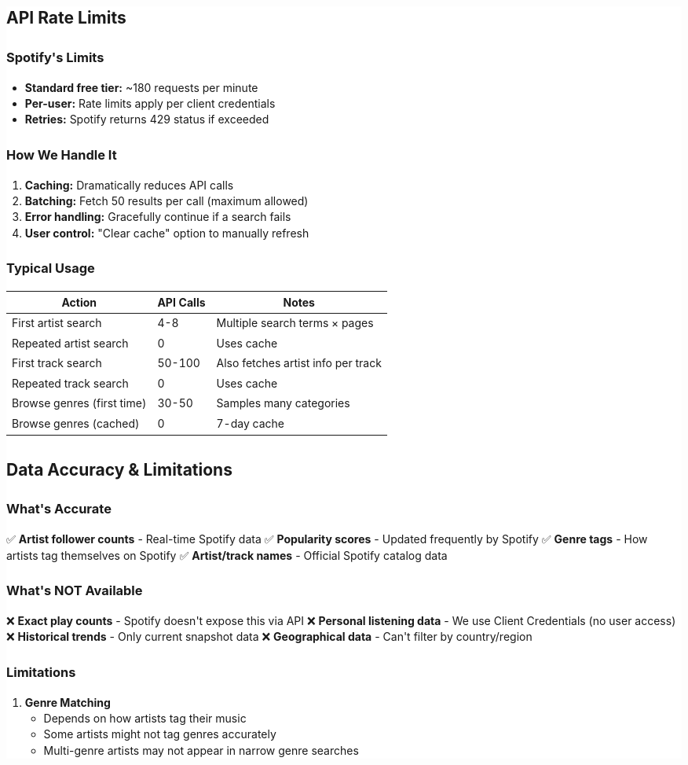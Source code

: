 ## API Rate Limits

### Spotify's Limits
- **Standard free tier:** ~180 requests per minute
- **Per-user:** Rate limits apply per client credentials
- **Retries:** Spotify returns 429 status if exceeded

### How We Handle It
1. **Caching:** Dramatically reduces API calls
2. **Batching:** Fetch 50 results per call (maximum allowed)
3. **Error handling:** Gracefully continue if a search fails
4. **User control:** "Clear cache" option to manually refresh

### Typical Usage

| Action | API Calls | Notes |
|--------|-----------|-------|
| First artist search | 4-8 | Multiple search terms × pages |
| Repeated artist search | 0 | Uses cache |
| First track search | 50-100 | Also fetches artist info per track |
| Repeated track search | 0 | Uses cache |
| Browse genres (first time) | 30-50 | Samples many categories |
| Browse genres (cached) | 0 | 7-day cache |

## Data Accuracy & Limitations

### What's Accurate
✅ **Artist follower counts** - Real-time Spotify data
✅ **Popularity scores** - Updated frequently by Spotify
✅ **Genre tags** - How artists tag themselves on Spotify
✅ **Artist/track names** - Official Spotify catalog data

### What's NOT Available
❌ **Exact play counts** - Spotify doesn't expose this via API
❌ **Personal listening data** - We use Client Credentials (no user access)
❌ **Historical trends** - Only current snapshot data
❌ **Geographical data** - Can't filter by country/region

### Limitations

1. **Genre Matching**
   - Depends on how artists tag their music
   - Some artists might not tag genres accurately
   - Multi-genre artists may not appear in narrow genre searches

